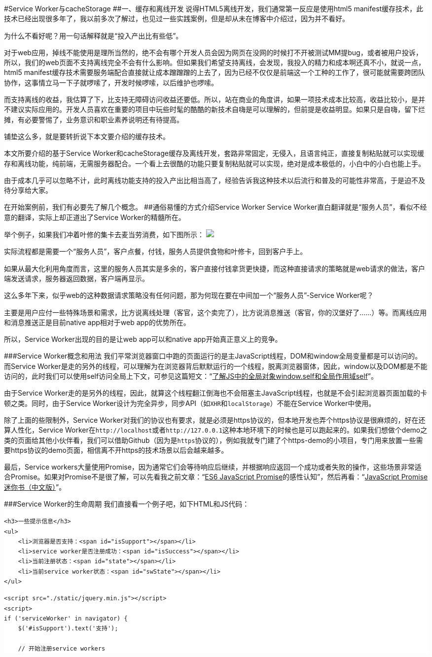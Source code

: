#Service Worker与cacheStorage
##一、缓存和离线开发
说得HTML5离线开发，我们通常第一反应是使用html5 manifest缓存技术，此技术已经出现很多年了，我以前多次了解过，也见过一些实践案例，但是却从未在博客中介绍过，因为并不看好。

为什么不看好呢？用一句话解释就是“投入产出比有些低”。

对于web应用，掉线不能使用是理所当然的，绝不会有哪个开发人员会因为网页在没网的时候打不开被测试MM提bug，或者被用户投诉，所以，我们的web页面不支持离线完全不会有什么影响。但如果我们希望支持离线，会发现，我投入的精力和成本啊还真不小，就说一点，html5 manifest缓存技术需要服务端配合直接就让成本蹭蹭蹭的上去了，因为已经不仅仅是前端这一个工种的工作了，很可能就需要跨团队协作，这事情立马一下子就啰嗦了，开发时候啰嗦，以后维护也啰嗦。

而支持离线的收益，我估算了下，比支持无障碍访问收益还要低。所以，站在商业的角度讲，如果一项技术成本比较高，收益比较小，是并不建议实际应用的。开发人员喜欢在重要的项目中玩些时髦的酷酷的新技术自嗨是可以理解的，但前提是收益明显。如果只是自嗨，留下烂摊，有必要警惕了，业务意识和职业素养说明还有待提高。

铺垫这么多，就是要转折说下本文要介绍的缓存技术。

本文所要介绍的基于Service Worker和cacheStorage缓存及离线开发，套路非常固定，无侵入，且语言纯正，直接复制粘贴就可以实现缓存和离线功能，纯前端，无需服务器配合。一个看上去很酷的功能只要复制粘贴就可以实现，绝对是成本极低的，小白中的小白也能上手。

由于成本几乎可以忽略不计，此时离线功能支持的投入产出比相当高了，经验告诉我这种技术以后流行和普及的可能性非常高，于是迫不及待分享给大家。

在开始案例前，我们有必要先了解几个概念。
##通俗易懂的方式介绍Service Worker
Service Worker直白翻译就是“服务人员”，看似不经意的翻译，实际上却正道出了Service Worker的精髓所在。

举个例子，如果我们冲着叶修的集卡去麦当劳消费，如下图所示：
![](http://image.zhangxinxu.com/image/blog/201707/mdl-yexiu.jpg)

实际流程都是需要一个“服务人员”，客户点餐，付钱，服务人员提供食物和叶修卡，回到客户手上。

如果从最大化利用角度而言，这里的服务人员其实是多余的，客户直接付钱拿货更快捷，而这种直接请求的策略就是web请求的做法，客户端发送请求，服务器返回数据，客户端再显示。

这么多年下来，似乎web的这种数据请求策略没有任何问题，那为何现在要在中间加一个“服务人员”-Service Worker呢？

主要是用户应付一些特殊场景和需求，比方说离线处理（客官，这个卖完了），比方说消息推送（客官，你的汉堡好了……）等。而离线应用和消息推送正是目前native app相对于web app的优势所在。

所以，Service Worker出现的目的是让web app可以和native app开始真正意义上的竞争。

###Service Worker概念和用法
我们平常浏览器窗口中跑的页面运行的是主JavaScript线程，DOM和window全局变量都是可以访问的。而Service Worker是走的另外的线程，可以理解为在浏览器背后默默运行的一个线程，脱离浏览器窗体，因此，window以及DOM都是不能访问的，此时我们可以使用self访问全局上下文，可参见这篇短文：“[了解JS中的全局对象window.self和全局作用域self](http://www.zhangxinxu.com/wordpress/2017/07/js-window-self/)”。

由于Service Worker走的是另外的线程，因此，就算这个线程翻江倒海也不会阻塞主JavaScript线程，也就是不会引起浏览器页面加载的卡顿之类。同时，由于Service Worker设计为完全异步，同步API（如`XHR`和`localStorage`）不能在Service Worker中使用。

除了上面的些限制外，Service Worker对我们的协议也有要求，就是必须是https协议的，但本地开发也弄个https协议是很麻烦的，好在还算人性化，Service Worker在`http://localhost`或者`http://127.0.0.1`这种本地环境下的时候也是可以跑起来的。如果我们想做个demo之类的页面给其他小伙伴看，我们可以借助Github（因为是`https`协议的），例如我就专门建了个https-demo的小项目，专门用来放置一些需要https协议的demo页面，相信离不开https的技术场景以后会越来越多。

最后，Service workers大量使用Promise，因为通常它们会等待响应后继续，并根据响应返回一个成功或者失败的操作，这些场景非常适合Promise。如果对Promise不是很了解，可以先看我之前文章：“[ES6 JavaScript Promise](http://www.zhangxinxu.com/wordpress/?p=3975)的感性认知”，然后再看：“[JavaScript Promise迷你书（中文版）](http://liubin.org/promises-book/)”。

###Service Worker的生命周期
我们直接看一个例子吧，如下HTML和JS代码：

```
<h3>一些提示信息</h3>
<ul>
    <li>浏览器是否支持：<span id="isSupport"></span></li>
    <li>service worker是否注册成功：<span id="isSuccess"></span></li>
    <li>当前注册状态：<span id="state"></span></li>
    <li>当前service worker状态：<span id="swState"></span></li>
</ul>
```
```
<script src="./static/jquery.min.js"></script>
<script>
if ('serviceWorker' in navigator) {
    $('#isSupport').text('支持');

    // 开始注册service workers
```